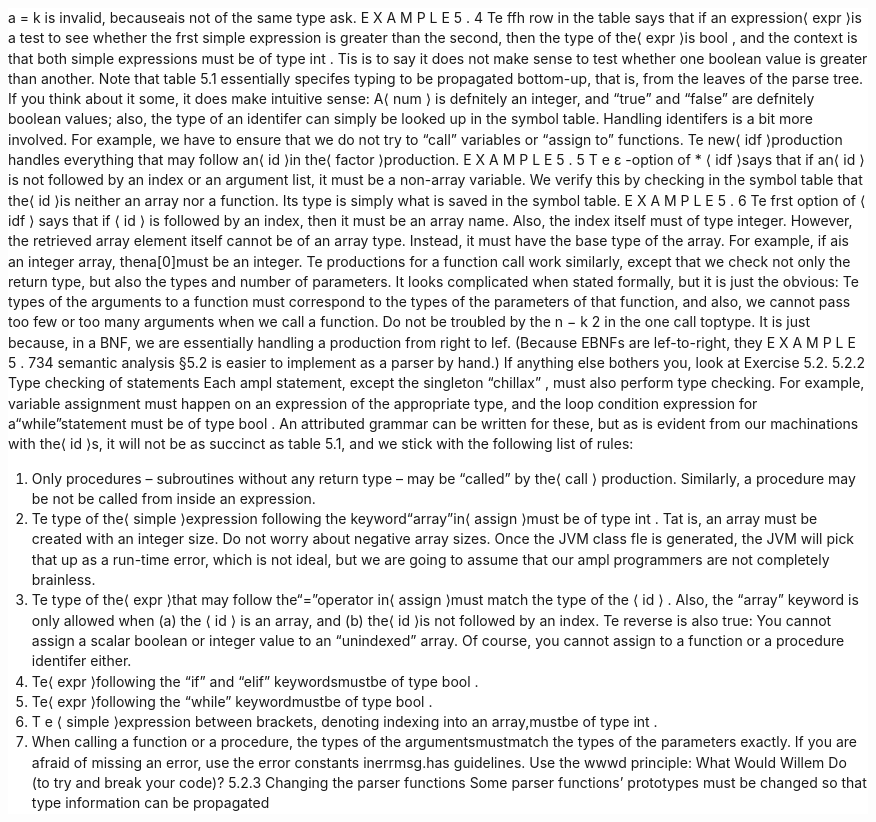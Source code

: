 a = k is invalid, becauseais not of the same type ask.
E X A M P L E 5 . 4
Te ffh row in the table says that if an expression⟨ expr ⟩is a test to see
whether the frst simple expression is greater than the second, then the type of the⟨ expr ⟩is
bool , and the context is that both simple expressions must be of type int . Tis is to say it does
not make sense to test whether one boolean value is greater than another.
Note that table 5.1 essentially specifes typing to be propagated bottom-up, that is, from
the leaves of the parse tree. If you think about it some, it does make intuitive sense: A⟨ num ⟩
is defnitely an integer, and “true” and “false” are defnitely boolean values; also, the type
of an identifer can simply be looked up in the symbol table.
Handling identifers is a bit more involved. For example, we have to ensure that we do not
try to “call” variables or “assign to” functions. Te new⟨ idf ⟩production handles everything
that may follow an⟨ id ⟩in the⟨ factor ⟩production.
E X A M P L E 5 . 5
T e ε -option of *
⟨ idf ⟩says that if an⟨ id ⟩is not followed by an index or an
argument list, it must be a non-array variable. We verify this by checking in the symbol table
that the⟨ id ⟩is neither an array nor a function. Its type is simply what is saved in the symbol
table.
E X A M P L E 5 . 6
Te frst option of ⟨ idf ⟩ says that if ⟨ id ⟩ is followed by an index, then it
must be an array name. Also, the index itself must of type integer. However, the retrieved
array element itself cannot be of an array type. Instead, it must have the base type of the array.
For example, if ais an integer array, thena[0]must be an integer.
Te productions for a function call work similarly, except that we check
not only the return type, but also the types and number of parameters. It looks complicated
when stated formally, but it is just the obvious: Te types of the arguments to a function must
correspond to the types of the parameters of that function, and also, we cannot pass too few
or too many arguments when we call a function.
Do not be troubled by the n − k 2 in the one call toptype. It is just because, in a BNF, we
are essentially handling a production from right to lef. (Because EBNFs are lef-to-right, they
E X A M P L E 5 . 734
semantic analysis
§5.2
is easier to implement as a parser by hand.) If anything else bothers you, look at Exercise 5.2.
5.2.2 Type checking of statements
Each ampl statement, except the singleton “chillax” , must also perform type checking.
For example, variable assignment must happen on an expression of the appropriate type, and
the loop condition expression for a“while”statement must be of type bool . An attributed
grammar can be written for these, but as is evident from our machinations with the⟨ id ⟩s, it
will not be as succinct as table 5.1, and we stick with the following list of rules:
1. Only procedures – subroutines without any return type – may be “called” by the⟨ call ⟩
production. Similarly, a procedure may be not be called from inside an expression.
2. Te type of the⟨ simple ⟩expression following the keyword“array”in⟨ assign ⟩must
be of type int . Tat is, an array must be created with an integer size. Do not worry
about negative array sizes. Once the JVM class fle is generated, the JVM will pick that
up as a run-time error, which is not ideal, but we are going to assume that our ampl
programmers are not completely brainless.
3. Te type of the⟨ expr ⟩that may follow the“=”operator in⟨ assign ⟩must match the type
of the ⟨ id ⟩ . Also, the “array” keyword is only allowed when (a) the ⟨ id ⟩ is an array,
and (b) the⟨ id ⟩is not followed by an index. Te reverse is also true: You cannot assign
a scalar boolean or integer value to an “unindexed” array. Of course, you cannot assign
to a function or a procedure identifer either.
4. Te⟨ expr ⟩following the “if” and “elif” keywordsmustbe of type bool .
5. Te⟨ expr ⟩following the “while” keywordmustbe of type bool .
6. T e ⟨ simple ⟩expression between brackets, denoting indexing into an array,mustbe
of type int .
7. When calling a function or a procedure, the types of the argumentsmustmatch the
types of the parameters exactly.
If you are afraid of missing an error, use the error constants inerrmsg.has guidelines. Use
the wwwd principle: What Would Willem Do (to try and break your code)?
5.2.3 Changing the parser functions
Some parser functions’ prototypes must be changed so that type information can be propagated
